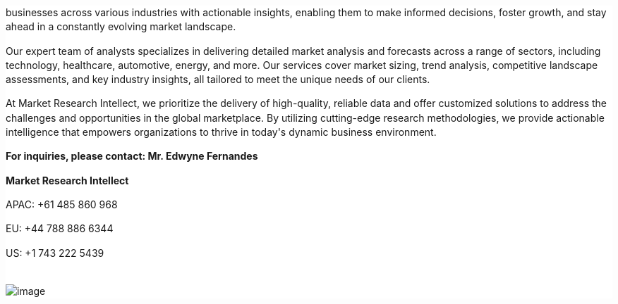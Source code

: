businesses across various industries with actionable insights, enabling them to make informed decisions, foster growth, and stay ahead in a constantly evolving market landscape.</p><p>Our expert team of analysts specializes in delivering detailed market analysis and forecasts across a range of sectors, including technology, healthcare, automotive, energy, and more. Our services cover market sizing, trend analysis, competitive landscape assessments, and key industry insights, all tailored to meet the unique needs of our clients.</p><p>At Market Research Intellect, we prioritize the delivery of high-quality, reliable data and offer customized solutions to address the challenges and opportunities in the global marketplace. By utilizing cutting-edge research methodologies, we provide actionable intelligence that empowers organizations to thrive in today's dynamic business environment.</p><p><strong>For inquiries, please contact: Mr. Edwyne Fernandes</strong></p><p><strong>Market Research Intellect</strong></p><p>APAC: +61 485 860 968</p><p>EU: +44 788 886 6344</p><p>US: +1 743 222 5439</p></div><div class="article-main__content" data-test-id="publishing-text-block">&nbsp;</div>
![image](https://github.com/user-attachments/assets/fcba0d37-4bff-4422-affc-5a51781b8c82)
